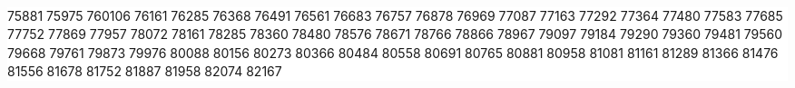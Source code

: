 <tr><td>758</td><td>81</td></tr>
<tr><td>759</td><td>75</td></tr>
<tr><td>760</td><td>106</td></tr>
<tr><td>761</td><td>61</td></tr>
<tr><td>762</td><td>85</td></tr>
<tr><td>763</td><td>68</td></tr>
<tr><td>764</td><td>91</td></tr>
<tr><td>765</td><td>61</td></tr>
<tr><td>766</td><td>83</td></tr>
<tr><td>767</td><td>57</td></tr>
<tr><td>768</td><td>78</td></tr>
<tr><td>769</td><td>69</td></tr>
<tr><td>770</td><td>87</td></tr>
<tr><td>771</td><td>63</td></tr>
<tr><td>772</td><td>92</td></tr>
<tr><td>773</td><td>64</td></tr>
<tr><td>774</td><td>80</td></tr>
<tr><td>775</td><td>83</td></tr>
<tr><td>776</td><td>85</td></tr>
<tr><td>777</td><td>52</td></tr>
<tr><td>778</td><td>69</td></tr>
<tr><td>779</td><td>57</td></tr>
<tr><td>780</td><td>72</td></tr>
<tr><td>781</td><td>61</td></tr>
<tr><td>782</td><td>85</td></tr>
<tr><td>783</td><td>60</td></tr>
<tr><td>784</td><td>80</td></tr>
<tr><td>785</td><td>76</td></tr>
<tr><td>786</td><td>71</td></tr>
<tr><td>787</td><td>66</td></tr>
<tr><td>788</td><td>66</td></tr>
<tr><td>789</td><td>67</td></tr>
<tr><td>790</td><td>97</td></tr>
<tr><td>791</td><td>84</td></tr>
<tr><td>792</td><td>90</td></tr>
<tr><td>793</td><td>60</td></tr>
<tr><td>794</td><td>81</td></tr>
<tr><td>795</td><td>60</td></tr>
<tr><td>796</td><td>68</td></tr>
<tr><td>797</td><td>61</td></tr>
<tr><td>798</td><td>73</td></tr>
<tr><td>799</td><td>76</td></tr>
<tr><td>800</td><td>88</td></tr>
<tr><td>801</td><td>56</td></tr>
<tr><td>802</td><td>73</td></tr>
<tr><td>803</td><td>66</td></tr>
<tr><td>804</td><td>84</td></tr>
<tr><td>805</td><td>58</td></tr>
<tr><td>806</td><td>91</td></tr>
<tr><td>807</td><td>65</td></tr>
<tr><td>808</td><td>81</td></tr>
<tr><td>809</td><td>58</td></tr>
<tr><td>810</td><td>81</td></tr>
<tr><td>811</td><td>61</td></tr>
<tr><td>812</td><td>89</td></tr>
<tr><td>813</td><td>66</td></tr>
<tr><td>814</td><td>76</td></tr>
<tr><td>815</td><td>56</td></tr>
<tr><td>816</td><td>78</td></tr>
<tr><td>817</td><td>52</td></tr>
<tr><td>818</td><td>87</td></tr>
<tr><td>819</td><td>58</td></tr>
<tr><td>820</td><td>74</td></tr>
<tr><td>821</td><td>67</td></tr>